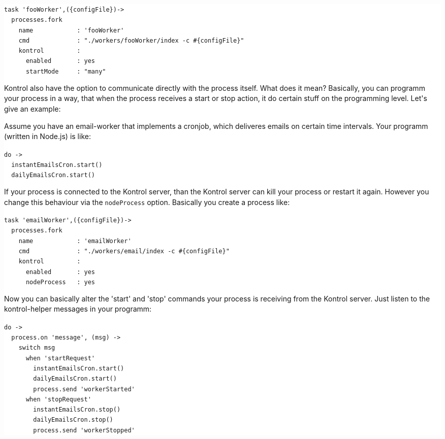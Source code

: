 ```
task 'fooWorker',({configFile})->
  processes.fork
    name            : 'fooWorker'
    cmd             : "./workers/fooWorker/index -c #{configFile}"
    kontrol         :
      enabled       : yes
      startMode     : "many"
```

Kontrol also have the option to communicate directly with the process itself.
What does it mean? Basically, you can programm your process in a way, that when
the process receives a start or stop action, it do certain stuff on the
programming level. Let's give an example:

Assume you have an email-worker that implements a cronjob, which deliveres
emails on certain time intervals. Your programm (written in Node.js) is like:

```
do ->
  instantEmailsCron.start()
  dailyEmailsCron.start()
```

If your process is connected to the Kontrol server, than the Kontrol server can
kill your process or restart it again. However you change this behaviour via the
`nodeProcess` option. Basically you create a process like:

```
task 'emailWorker',({configFile})->
  processes.fork
    name            : 'emailWorker'
    cmd             : "./workers/email/index -c #{configFile}"
    kontrol         :
      enabled       : yes
      nodeProcess   : yes
```

Now you can basically alter the 'start' and 'stop' commands your process is
receiving from the Kontrol server. Just listen to the kontrol-helper messages in
your programm:

```
do ->
  process.on 'message', (msg) ->
    switch msg
      when 'startRequest'
        instantEmailsCron.start()
        dailyEmailsCron.start()
        process.send 'workerStarted'
      when 'stopRequest'
        instantEmailsCron.stop()
        dailyEmailsCron.stop()
        process.send 'workerStopped'
```

